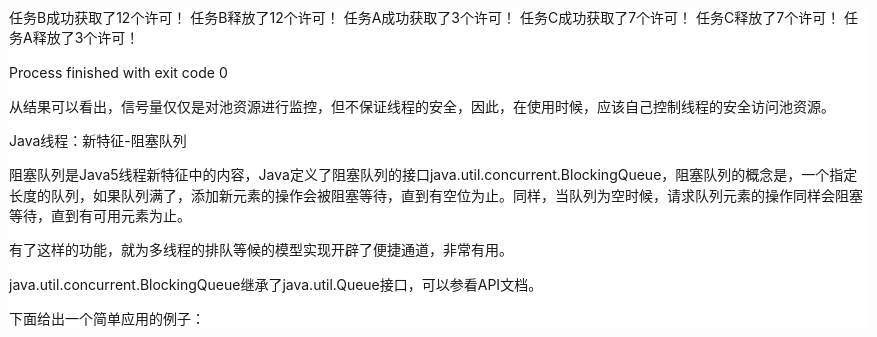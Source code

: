  

任务B成功获取了12个许可！
任务B释放了12个许可！
任务A成功获取了3个许可！
任务C成功获取了7个许可！
任务C释放了7个许可！
任务A释放了3个许可！

Process finished with exit code 0

 

从结果可以看出，信号量仅仅是对池资源进行监控，但不保证线程的安全，因此，在使用时候，应该自己控制线程的安全访问池资源。

Java线程：新特征-阻塞队列

阻塞队列是Java5线程新特征中的内容，Java定义了阻塞队列的接口java.util.concurrent.BlockingQueue，阻塞队列的概念是，一个指定长度的队列，如果队列满了，添加新元素的操作会被阻塞等待，直到有空位为止。同样，当队列为空时候，请求队列元素的操作同样会阻塞等待，直到有可用元素为止。

 

有了这样的功能，就为多线程的排队等候的模型实现开辟了便捷通道，非常有用。

 

java.util.concurrent.BlockingQueue继承了java.util.Queue接口，可以参看API文档。

 

下面给出一个简单应用的例子：


